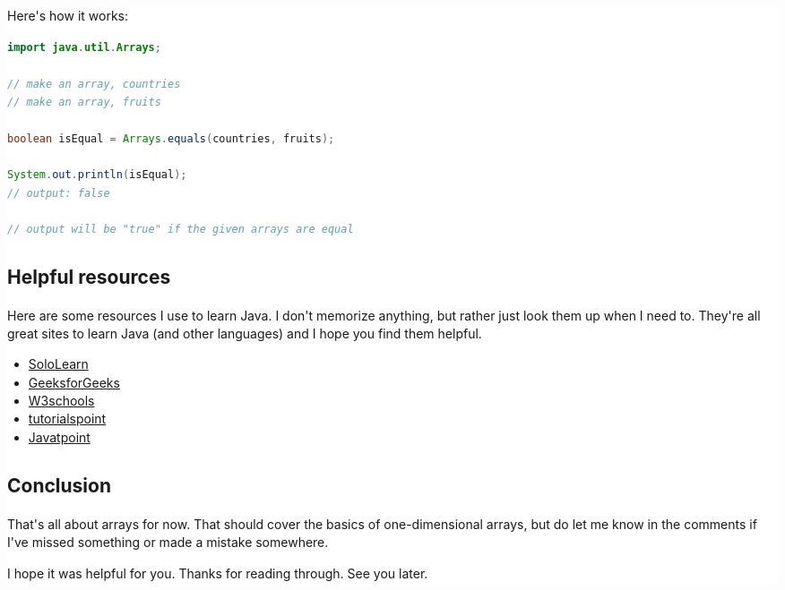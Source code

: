 Here's how it works:

```java
import java.util.Arrays;

// make an array, countries
// make an array, fruits

boolean isEqual = Arrays.equals(countries, fruits);

System.out.println(isEqual);
// output: false

// output will be "true" if the given arrays are equal
```

## Helpful resources

Here are some resources I use to learn Java. I don't memorize anything, but rather just look them up when I need to. They're all great sites to learn Java (and other languages) and I hope you find them helpful.

- [SoloLearn](https://www.sololearn.com/learning/1068)
- [GeeksforGeeks](https://www.geeksforgeeks.org/java/)
- [W3schools](https://www.w3schools.com/java/)
- [tutorialspoint](https://www.tutorialspoint.com/java/)
- [Javatpoint](https://www.javatpoint.com/java-tutorial)

## Conclusion

That's all about arrays for now. That should cover the basics of one-dimensional arrays, but do let me know in the comments if I've missed something or made a mistake somewhere.

I hope it was helpful for you. Thanks for reading through. See you later.
